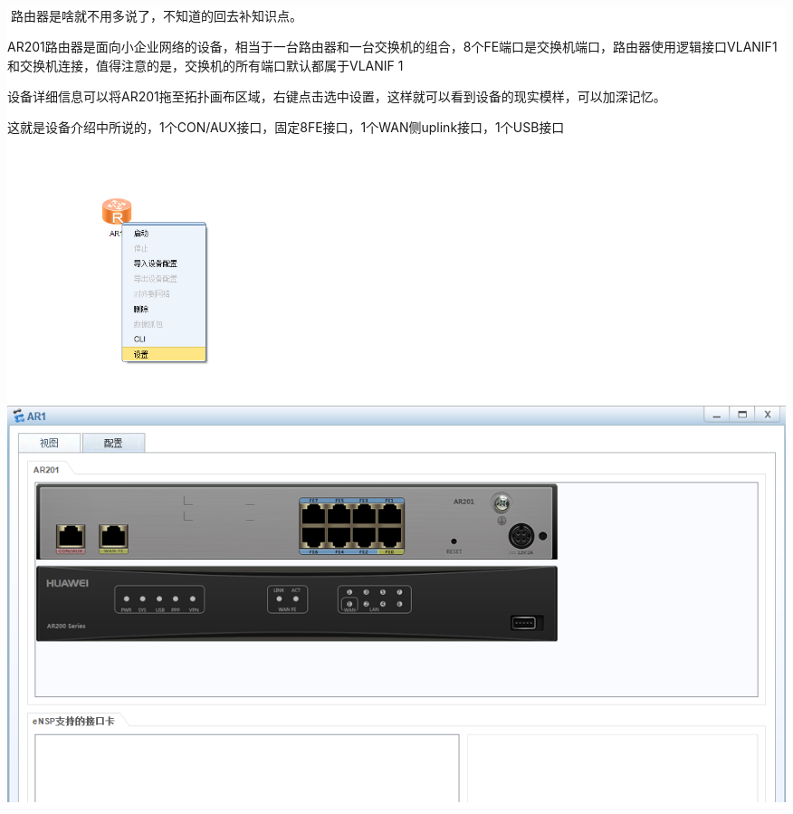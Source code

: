 ​	路由器是啥就不用多说了，不知道的回去补知识点。

​	AR201路由器是面向小企业网络的设备，相当于一台路由器和一台交换机的组合，8个FE端口是交换机端口，路由器使用逻辑接口VLANIF1和交换机连接，值得注意的是，交换机的所有端口默认都属于VLANIF 1

​	设备详细信息可以将AR201拖至拓扑画布区域，右键点击选中设置，这样就可以看到设备的现实模样，可以加深记忆。

​	这就是设备介绍中所说的，1个CON/AUX接口，固定8FE接口，1个WAN侧uplink接口，1个USB接口

[<img src="../_media/pAtdzWD.png" alt="pAtdzWD.png" style="zoom: 67%;" />](https://imgse.com/i/pAtdzWD)

[![pAtwpSe.png](../_media/pAtwpSe.png)](https://imgse.com/i/pAtwpSe)
